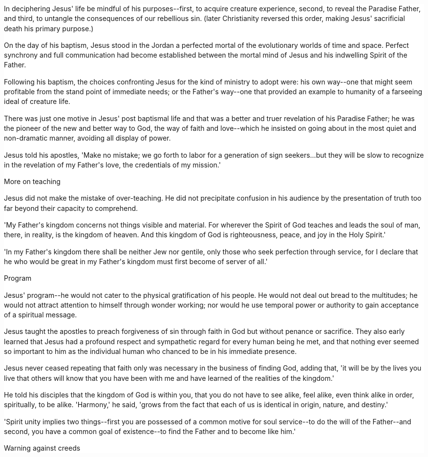 In deciphering Jesus' life be mindful of his purposes--first, to acquire creature experience, second, to reveal the Paradise Father, and third, to untangle the consequences of our rebellious sin. (later Christianity reversed this order, making Jesus' sacrificial death his primary purpose.)

On the day of his baptism, Jesus stood in the Jordan a perfected mortal of the evolutionary worlds of time and space. Perfect synchrony and full communication had become established between the mortal mind of Jesus and his indwelling Spirit of the Father.

Following his baptism, the choices confronting Jesus for the kind of ministry to adopt were: his own way--one that might seem profitable from the stand point of immediate needs; or the Father's way--one that provided an example to humanity of a farseeing ideal of creature life.

There was just one motive in Jesus' post baptismal life and that was a better and truer revelation of his Paradise Father; he was the pioneer of the new and better way to God, the way of faith and love--which he insisted on going about in the most quiet and non-dramatic manner, avoiding all display of power.

Jesus told his apostles, 'Make no mistake; we go forth to labor for a generation of sign seekers…but they will be slow to recognize in the revelation of my Father's love, the credentials of my mission.'

More on teaching

Jesus did not make the mistake of over-teaching. He did not precipitate confusion in his audience by the presentation of truth too far beyond their capacity to comprehend.

'My Father's kingdom concerns not things visible and material. For wherever the Spirit of God teaches and leads the soul of man, there, in reality, is the kingdom of heaven. And this kingdom of God is righteousness, peace, and joy in the Holy Spirit.'

'In my Father's kingdom there shall be neither Jew nor gentile, only those who seek perfection through service, for I declare that he who would be great in my Father's kingdom must first become of server of all.'

Program

Jesus' program--he would not cater to the physical gratification of his people. He would not deal out bread to the multitudes; he would not attract attention to himself through wonder working; nor would he use temporal power or authority to gain acceptance of a spiritual message.

Jesus taught the apostles to preach forgiveness of sin through faith in God but without penance or sacrifice. They also early learned that Jesus had a profound respect and sympathetic regard for every human being he met, and that nothing ever seemed so important to him as the individual human who chanced to be in his immediate presence.

Jesus never ceased repeating that faith only was necessary in the business of finding God, adding that, 'it will be by the lives you live that others will know that you have been with me and have learned of the realities of the kingdom.'

He told his disciples that the kingdom of God is within you, that you do not have to see alike, feel alike, even think alike in order, spiritually, to be alike. 'Harmony,' he said, 'grows from the fact that each of us is identical in origin, nature, and destiny.'

'Spirit unity implies two things--first you are possessed of a common motive for soul service--to do the will of the Father--and second, you have a common goal of existence--to find the Father and to become like him.'

Warning against creeds
